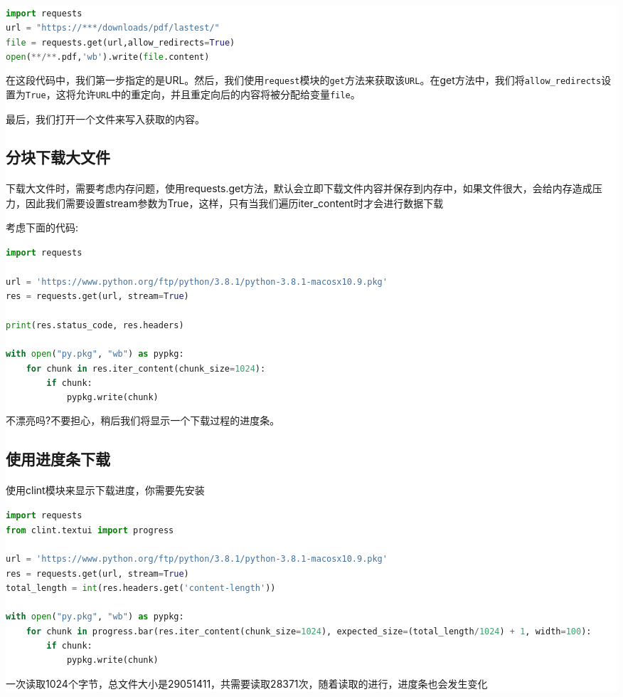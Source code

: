 ```python
import requests
url = "https://***/downloads/pdf/lastest/"
file = requests.get(url,allow_redirects=True)
open(**/**.pdf,'wb').write(file.content)
```

在这段代码中，我们第一步指定的是URL。然后，我们使用`request`模块的`get`方法来获取该`URL`。在get方法中，我们将`allow_redirects`设置为`True`，这将允许`URL`中的重定向，并且重定向后的内容将被分配给变量`file`。

最后，我们打开一个文件来写入获取的内容。

## 分块下载大文件

下载大文件时，需要考虑内存问题，使用requests.get方法，默认会立即下载文件内容并保存到内存中，如果文件很大，会给内存造成压力，因此我们需要设置stream参数为True，这样，只有当我们遍历iter_content时才会进行数据下载

考虑下面的代码:

```python
import requests

url = 'https://www.python.org/ftp/python/3.8.1/python-3.8.1-macosx10.9.pkg'
res = requests.get(url, stream=True)

print(res.status_code, res.headers)

with open("py.pkg", "wb") as pypkg:
    for chunk in res.iter_content(chunk_size=1024):
        if chunk:
            pypkg.write(chunk)
```

不漂亮吗?不要担心，稍后我们将显示一个下载过程的进度条。

## 使用进度条下载

使用clint模块来显示下载进度，你需要先安装

```python
import requests
from clint.textui import progress

url = 'https://www.python.org/ftp/python/3.8.1/python-3.8.1-macosx10.9.pkg'
res = requests.get(url, stream=True)
total_length = int(res.headers.get('content-length'))

with open("py.pkg", "wb") as pypkg:
    for chunk in progress.bar(res.iter_content(chunk_size=1024), expected_size=(total_length/1024) + 1, width=100):
        if chunk:
            pypkg.write(chunk)
```

一次读取1024个字节，总文件大小是29051411，共需要读取28371次，随着读取的进行，进度条也会发生变化
